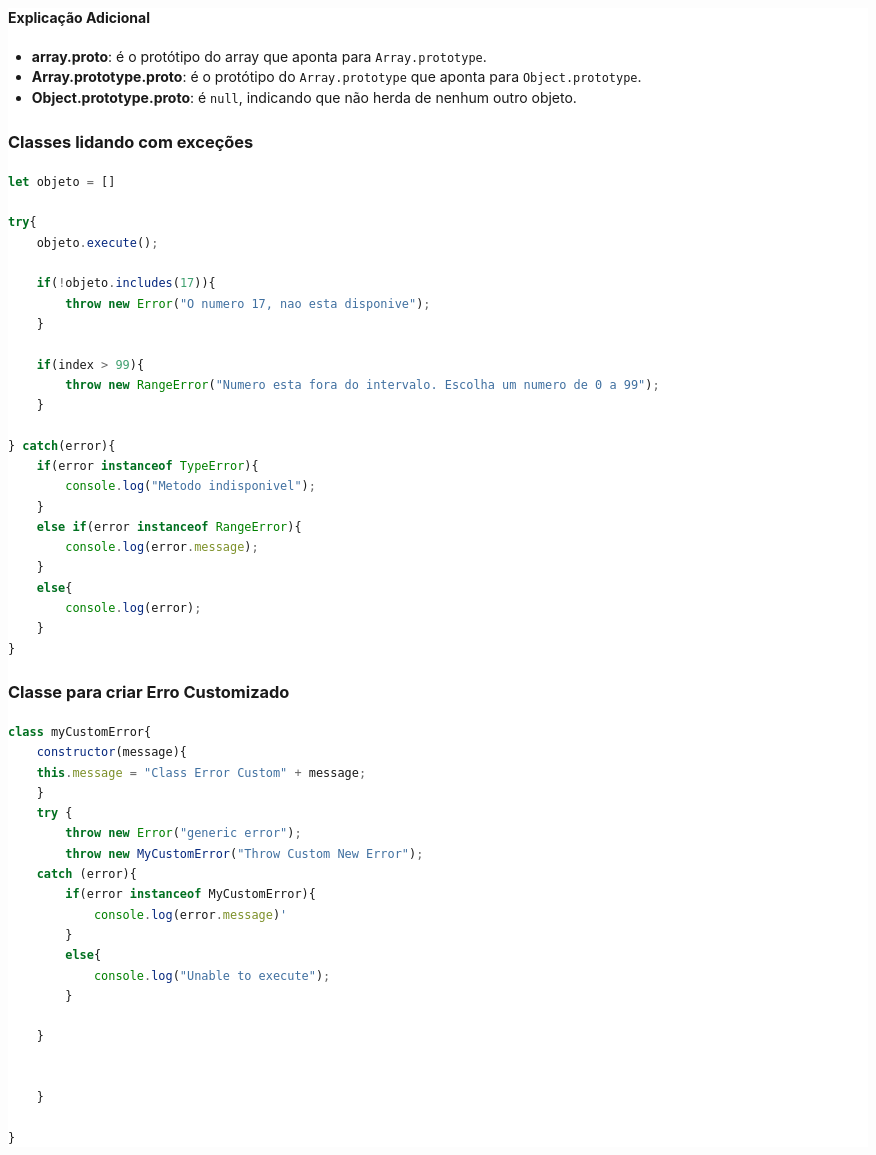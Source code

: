 #### Explicação Adicional

- **array.__proto__**: é o protótipo do array que aponta para `Array.prototype`.
- **Array.prototype.__proto__**: é o protótipo do `Array.prototype` que aponta para `Object.prototype`.
- **Object.prototype.__proto__**: é `null`, indicando que não herda de nenhum outro objeto.


### Classes lidando com exceções

```js
let objeto = []

try{
	objeto.execute();

	if(!objeto.includes(17)){
		throw new Error("O numero 17, nao esta disponive");
	}

	if(index > 99){
		throw new RangeError("Numero esta fora do intervalo. Escolha um numero de 0 a 99");
	}

} catch(error){
	if(error instanceof TypeError){
		console.log("Metodo indisponivel"); 
	}
	else if(error instanceof RangeError){
		console.log(error.message);
	}
	else{
		console.log(error);
	}
}
```

### Classe para criar Erro Customizado

```js
class myCustomError{
	constructor(message){
	this.message = "Class Error Custom" + message;
	}
	try {
		throw new Error("generic error");
		throw new MyCustomError("Throw Custom New Error");
	catch (error){
		if(error instanceof MyCustomError){
			console.log(error.message)'
		}
		else{
			console.log("Unable to execute");
		}
	
	}
	
	
	}

}
```